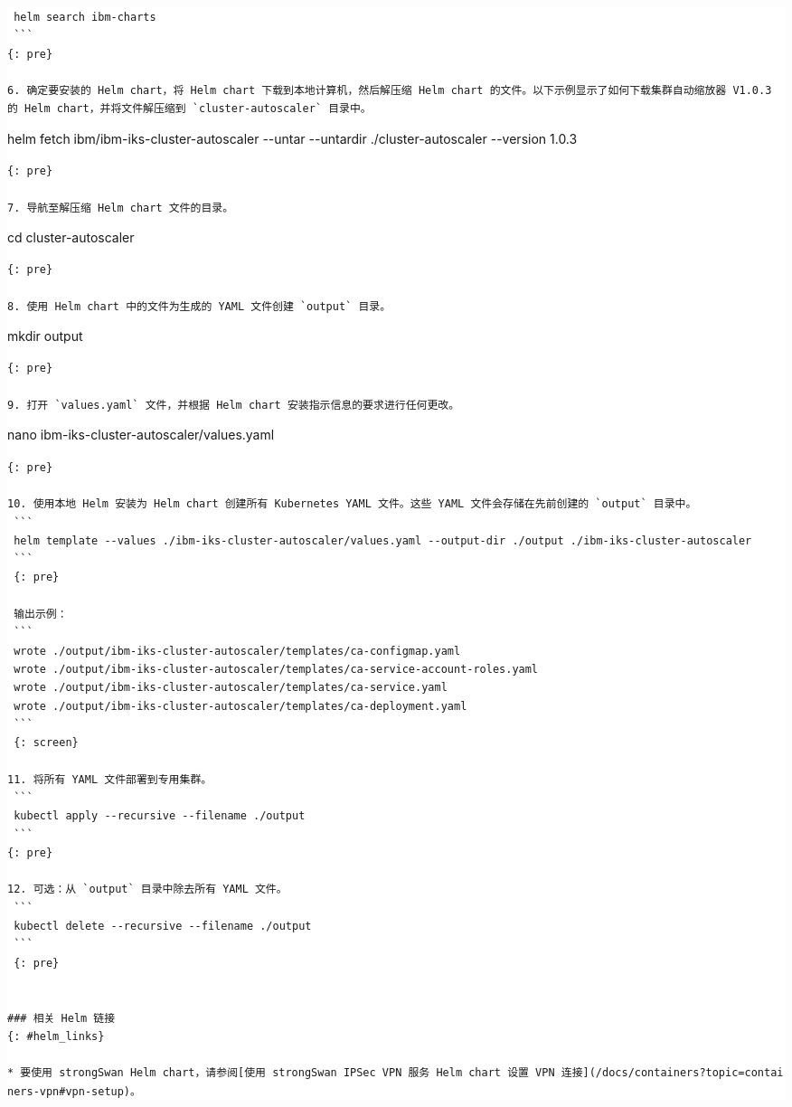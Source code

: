    ```
    helm search ibm-charts
    ```
   {: pre}

6. 确定要安装的 Helm chart，将 Helm chart 下载到本地计算机，然后解压缩 Helm chart 的文件。以下示例显示了如何下载集群自动缩放器 V1.0.3 的 Helm chart，并将文件解压缩到 `cluster-autoscaler` 目录中。
   ```
   helm fetch ibm/ibm-iks-cluster-autoscaler --untar --untardir ./cluster-autoscaler --version 1.0.3
   ```
   {: pre}

7. 导航至解压缩 Helm chart 文件的目录。
   ```
   cd cluster-autoscaler
   ```
   {: pre}

8. 使用 Helm chart 中的文件为生成的 YAML 文件创建 `output` 目录。
   ```
   mkdir output
   ```
   {: pre}

9. 打开 `values.yaml` 文件，并根据 Helm chart 安装指示信息的要求进行任何更改。
   ```
   nano ibm-iks-cluster-autoscaler/values.yaml
   ```
   {: pre}

10. 使用本地 Helm 安装为 Helm chart 创建所有 Kubernetes YAML 文件。这些 YAML 文件会存储在先前创建的 `output` 目录中。
    ```
    helm template --values ./ibm-iks-cluster-autoscaler/values.yaml --output-dir ./output ./ibm-iks-cluster-autoscaler
    ```
    {: pre}

    输出示例：
    ```
    wrote ./output/ibm-iks-cluster-autoscaler/templates/ca-configmap.yaml
    wrote ./output/ibm-iks-cluster-autoscaler/templates/ca-service-account-roles.yaml
    wrote ./output/ibm-iks-cluster-autoscaler/templates/ca-service.yaml
    wrote ./output/ibm-iks-cluster-autoscaler/templates/ca-deployment.yaml
    ```
    {: screen}

11. 将所有 YAML 文件部署到专用集群。
    ```
    kubectl apply --recursive --filename ./output
    ```
   {: pre}

12. 可选：从 `output` 目录中除去所有 YAML 文件。
    ```
    kubectl delete --recursive --filename ./output
    ```
    {: pre}


### 相关 Helm 链接
{: #helm_links}

* 要使用 strongSwan Helm chart，请参阅[使用 strongSwan IPSec VPN 服务 Helm chart 设置 VPN 连接](/docs/containers?topic=containers-vpn#vpn-setup)。
   ```